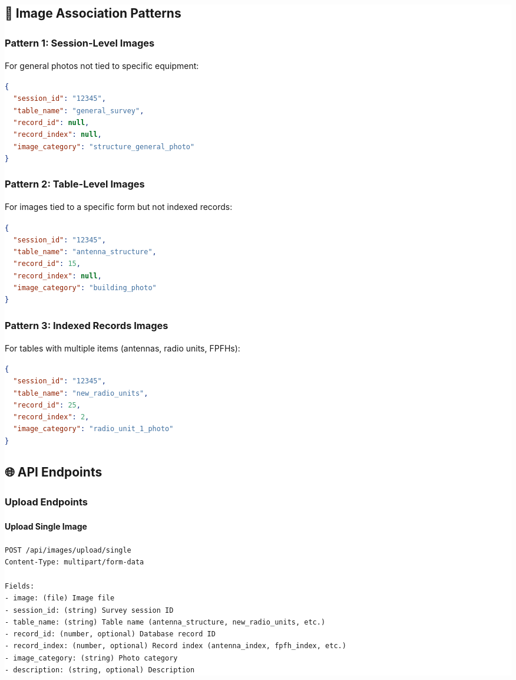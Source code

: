 ## 🔗 Image Association Patterns

### Pattern 1: Session-Level Images
For general photos not tied to specific equipment:
```json
{
  "session_id": "12345",
  "table_name": "general_survey",
  "record_id": null,
  "record_index": null,
  "image_category": "structure_general_photo"
}
```

### Pattern 2: Table-Level Images  
For images tied to a specific form but not indexed records:
```json
{
  "session_id": "12345", 
  "table_name": "antenna_structure",
  "record_id": 15,
  "record_index": null,
  "image_category": "building_photo"
}
```

### Pattern 3: Indexed Records Images
For tables with multiple items (antennas, radio units, FPFHs):
```json
{
  "session_id": "12345",
  "table_name": "new_radio_units", 
  "record_id": 25,
  "record_index": 2,
  "image_category": "radio_unit_1_photo"
}
```

## 🌐 API Endpoints

### Upload Endpoints

#### Upload Single Image
```
POST /api/images/upload/single
Content-Type: multipart/form-data

Fields:
- image: (file) Image file
- session_id: (string) Survey session ID
- table_name: (string) Table name (antenna_structure, new_radio_units, etc.)
- record_id: (number, optional) Database record ID
- record_index: (number, optional) Record index (antenna_index, fpfh_index, etc.)
- image_category: (string) Photo category
- description: (string, optional) Description
```
